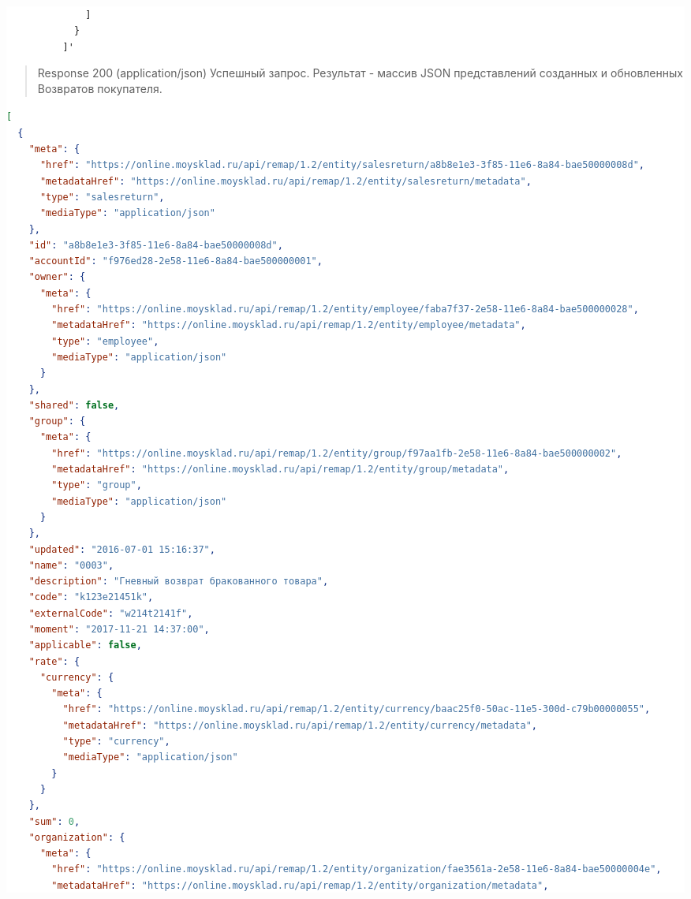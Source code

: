 ```shell
              ]
            }
          ]'  
```

> Response 200 (application/json)
Успешный запрос. Результат - массив JSON представлений созданных и обновленных Возвратов покупателя.

```json
[
  {
    "meta": {
      "href": "https://online.moysklad.ru/api/remap/1.2/entity/salesreturn/a8b8e1e3-3f85-11e6-8a84-bae50000008d",
      "metadataHref": "https://online.moysklad.ru/api/remap/1.2/entity/salesreturn/metadata",
      "type": "salesreturn",
      "mediaType": "application/json"
    },
    "id": "a8b8e1e3-3f85-11e6-8a84-bae50000008d",
    "accountId": "f976ed28-2e58-11e6-8a84-bae500000001",
    "owner": {
      "meta": {
        "href": "https://online.moysklad.ru/api/remap/1.2/entity/employee/faba7f37-2e58-11e6-8a84-bae500000028",
        "metadataHref": "https://online.moysklad.ru/api/remap/1.2/entity/employee/metadata",
        "type": "employee",
        "mediaType": "application/json"
      }
    },
    "shared": false,
    "group": {
      "meta": {
        "href": "https://online.moysklad.ru/api/remap/1.2/entity/group/f97aa1fb-2e58-11e6-8a84-bae500000002",
        "metadataHref": "https://online.moysklad.ru/api/remap/1.2/entity/group/metadata",
        "type": "group",
        "mediaType": "application/json"
      }
    },
    "updated": "2016-07-01 15:16:37",
    "name": "0003",
    "description": "Гневный возврат бракованного товара",
    "code": "k123e21451k",
    "externalCode": "w214t2141f",
    "moment": "2017-11-21 14:37:00",
    "applicable": false,
    "rate": {
      "currency": {
        "meta": {
          "href": "https://online.moysklad.ru/api/remap/1.2/entity/currency/baac25f0-50ac-11e5-300d-c79b00000055",
          "metadataHref": "https://online.moysklad.ru/api/remap/1.2/entity/currency/metadata",
          "type": "currency",
          "mediaType": "application/json"
        }
      }
    },
    "sum": 0,
    "organization": {
      "meta": {
        "href": "https://online.moysklad.ru/api/remap/1.2/entity/organization/fae3561a-2e58-11e6-8a84-bae50000004e",
        "metadataHref": "https://online.moysklad.ru/api/remap/1.2/entity/organization/metadata",
```